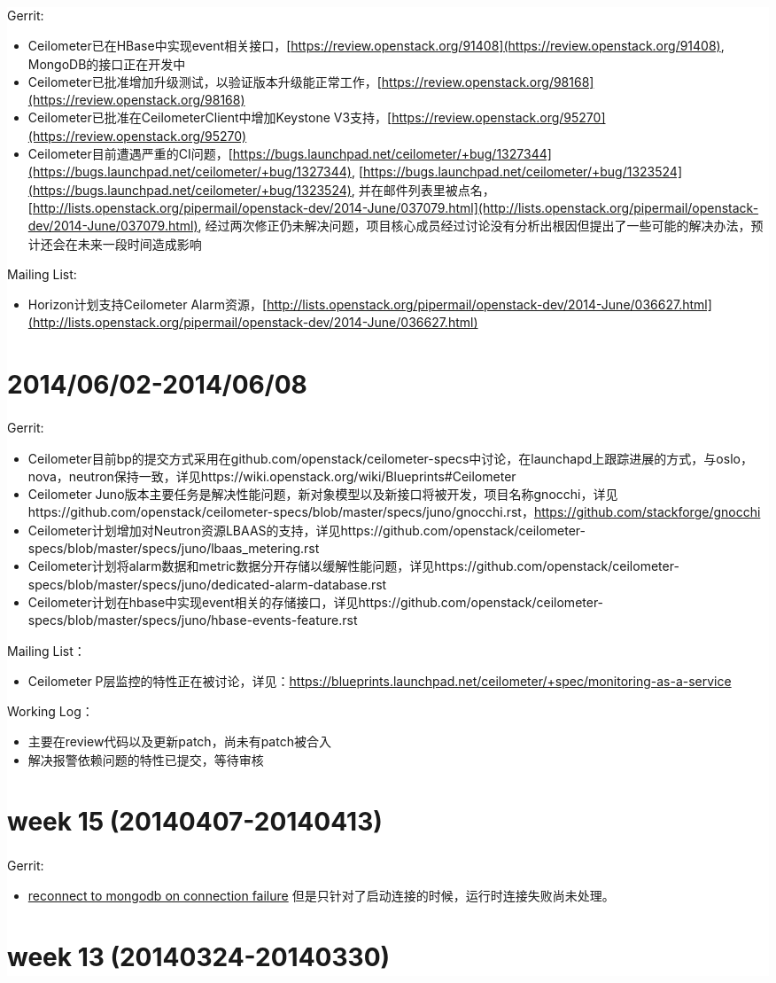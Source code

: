 Gerrit:

* Ceilometer已在HBase中实现event相关接口，[https://review.openstack.org/91408](https://review.openstack.org/91408), MongoDB的接口正在开发中
* Ceilometer已批准增加升级测试，以验证版本升级能正常工作，[https://review.openstack.org/98168](https://review.openstack.org/98168)
* Ceilometer已批准在CeilometerClient中增加Keystone V3支持，[https://review.openstack.org/95270](https://review.openstack.org/95270)
* Ceilometer目前遭遇严重的CI问题，[https://bugs.launchpad.net/ceilometer/+bug/1327344](https://bugs.launchpad.net/ceilometer/+bug/1327344), [https://bugs.launchpad.net/ceilometer/+bug/1323524](https://bugs.launchpad.net/ceilometer/+bug/1323524), 并在邮件列表里被点名，[http://lists.openstack.org/pipermail/openstack-dev/2014-June/037079.html](http://lists.openstack.org/pipermail/openstack-dev/2014-June/037079.html), 经过两次修正仍未解决问题，项目核心成员经过讨论没有分析出根因但提出了一些可能的解决办法，预计还会在未来一段时间造成影响

Mailing List:

* Horizon计划支持Ceilometer Alarm资源，[http://lists.openstack.org/pipermail/openstack-dev/2014-June/036627.html](http://lists.openstack.org/pipermail/openstack-dev/2014-June/036627.html)


# 2014/06/02-2014/06/08

Gerrit:

* Ceilometer目前bp的提交方式采用在github.com/openstack/ceilometer-specs中讨论，在launchapd上跟踪进展的方式，与oslo，nova，neutron保持一致，详见https://wiki.openstack.org/wiki/Blueprints#Ceilometer
* Ceilometer Juno版本主要任务是解决性能问题，新对象模型以及新接口将被开发，项目名称gnocchi，详见https://github.com/openstack/ceilometer-specs/blob/master/specs/juno/gnocchi.rst，https://github.com/stackforge/gnocchi
* Ceilometer计划增加对Neutron资源LBAAS的支持，详见https://github.com/openstack/ceilometer-specs/blob/master/specs/juno/lbaas_metering.rst
* Ceilometer计划将alarm数据和metric数据分开存储以缓解性能问题，详见https://github.com/openstack/ceilometer-specs/blob/master/specs/juno/dedicated-alarm-database.rst
* Ceilometer计划在hbase中实现event相关的存储接口，详见https://github.com/openstack/ceilometer-specs/blob/master/specs/juno/hbase-events-feature.rst

Mailing List：

* Ceilometer P层监控的特性正在被讨论，详见：https://blueprints.launchpad.net/ceilometer/+spec/monitoring-as-a-service

Working Log：

* 主要在review代码以及更新patch，尚未有patch被合入
* 解决报警依赖问题的特性已提交，等待审核

# week 15 (20140407-20140413)

Gerrit:

* [reconnect to mongodb on connection failure](https://review.openstack.org/#/c/86609/) 但是只针对了启动连接的时候，运行时连接失败尚未处理。

# week 13 (20140324-20140330)

